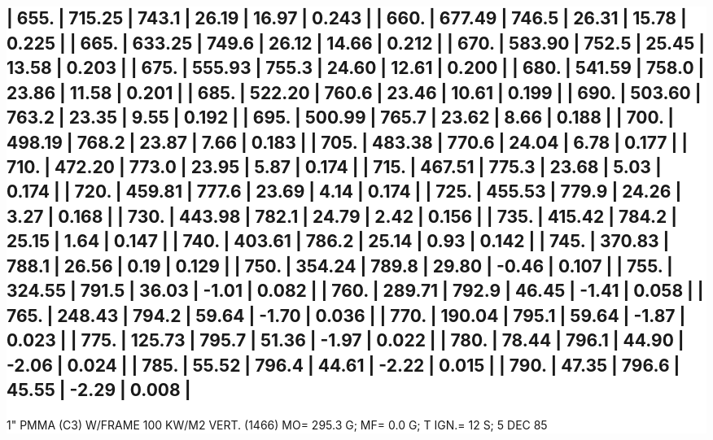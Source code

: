 | 655.     | 715.25        | 743.1         | 26.19          | 16.97        | 0.243        |
| 660.     | 677.49        | 746.5         | 26.31          | 15.78        | 0.225        |
| 665.     | 633.25        | 749.6         | 26.12          | 14.66        | 0.212        |
| 670.     | 583.90        | 752.5         | 25.45          | 13.58        | 0.203        |
| 675.     | 555.93        | 755.3         | 24.60          | 12.61        | 0.200        |
| 680.     | 541.59        | 758.0         | 23.86          | 11.58        | 0.201        |
| 685.     | 522.20        | 760.6         | 23.46          | 10.61        | 0.199        |
| 690.     | 503.60        | 763.2         | 23.35          | 9.55         | 0.192        |
| 695.     | 500.99        | 765.7         | 23.62          | 8.66         | 0.188        |
| 700.     | 498.19        | 768.2         | 23.87          | 7.66         | 0.183        |
| 705.     | 483.38        | 770.6         | 24.04          | 6.78         | 0.177        |
| 710.     | 472.20        | 773.0         | 23.95          | 5.87         | 0.174        |
| 715.     | 467.51        | 775.3         | 23.68          | 5.03         | 0.174        |
| 720.     | 459.81        | 777.6         | 23.69          | 4.14         | 0.174        |
| 725.     | 455.53        | 779.9         | 24.26          | 3.27         | 0.168        |
| 730.     | 443.98        | 782.1         | 24.79          | 2.42         | 0.156        |
| 735.     | 415.42        | 784.2         | 25.15          | 1.64         | 0.147        |
| 740.     | 403.61        | 786.2         | 25.14          | 0.93         | 0.142        |
| 745.     | 370.83        | 788.1         | 26.56          | 0.19         | 0.129        |
| 750.     | 354.24        | 789.8         | 29.80          | -0.46        | 0.107        |
| 755.     | 324.55        | 791.5         | 36.03          | -1.01        | 0.082        |
| 760.     | 289.71        | 792.9         | 46.45          | -1.41        | 0.058        |
| 765.     | 248.43        | 794.2         | 59.64          | -1.70        | 0.036        |
| 770.     | 190.04        | 795.1         | 59.64          | -1.87        | 0.023        |
| 775.     | 125.73        | 795.7         | 51.36          | -1.97        | 0.022        |
| 780.     | 78.44         | 796.1         | 44.90          | -2.06        | 0.024        |
| 785.     | 55.52         | 796.4         | 44.61          | -2.22        | 0.015        |
| 790.     | 47.35         | 796.6         | 45.55          | -2.29        | 0.008        |
---
1" PMMA (C3) W/FRAME 100 KW/M2 VERT. (1466)
MO= 295.3 G; MF= 0.0 G; T IGN.= 12 S; 5 DEC 85
